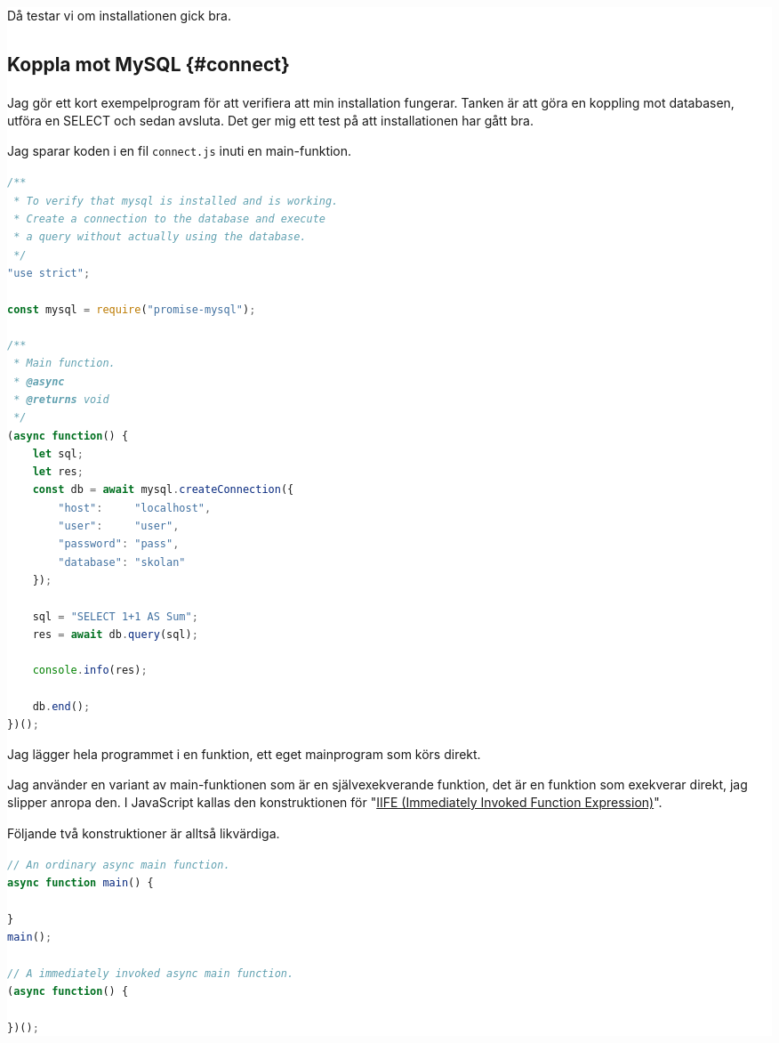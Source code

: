 Då testar vi om installationen gick bra.



Koppla mot MySQL {#connect}
---------------------------------------

Jag gör ett kort exempelprogram för att verifiera att min installation fungerar. Tanken är att göra en koppling mot databasen, utföra en SELECT och sedan avsluta. Det ger mig ett test på att installationen har gått bra.

Jag sparar koden i en fil `connect.js` inuti en main-funktion.

```javascript
/**
 * To verify that mysql is installed and is working.
 * Create a connection to the database and execute
 * a query without actually using the database.
 */
"use strict";

const mysql = require("promise-mysql");

/**
 * Main function.
 * @async
 * @returns void
 */
(async function() {
    let sql;
    let res;
    const db = await mysql.createConnection({
        "host":     "localhost",
        "user":     "user",
        "password": "pass",
        "database": "skolan"
    });

    sql = "SELECT 1+1 AS Sum";
    res = await db.query(sql);

    console.info(res);

    db.end();
})();
```

Jag lägger hela programmet i en funktion, ett eget mainprogram som körs direkt.

Jag använder en variant av main-funktionen som är en självexekverande funktion, det är en funktion som exekverar direkt, jag slipper anropa den. I JavaScript kallas den konstruktionen för "[IIFE (Immediately Invoked Function Expression)](https://developer.mozilla.org/en-US/docs/Glossary/IIFE)".

Följande två konstruktioner är alltså likvärdiga.

```javascript
// An ordinary async main function.
async function main() {
    
}
main();

// A immediately invoked async main function.
(async function() {

})();
```
